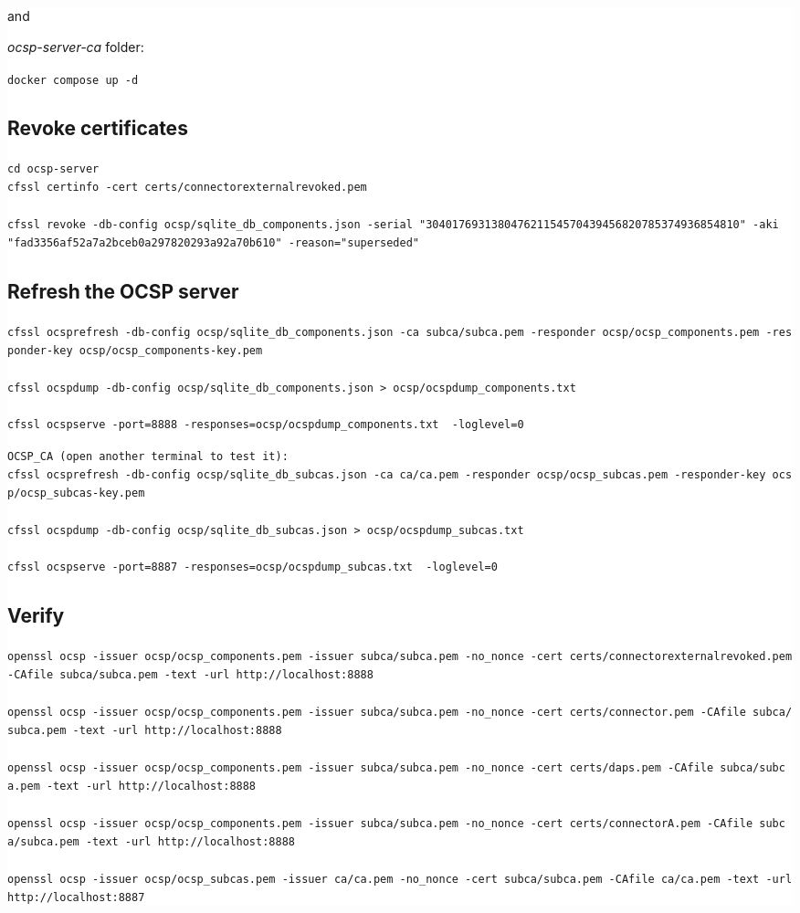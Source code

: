 and 

*ocsp-server-ca* folder:

```
docker compose up -d
```



## Revoke certificates

```
cd ocsp-server
cfssl certinfo -cert certs/connectorexternalrevoked.pem

cfssl revoke -db-config ocsp/sqlite_db_components.json -serial "304017693138047621154570439456820785374936854810" -aki "fad3356af52a7a2bceb0a297820293a92a70b610" -reason="superseded"
```

##  Refresh the OCSP server

```
cfssl ocsprefresh -db-config ocsp/sqlite_db_components.json -ca subca/subca.pem -responder ocsp/ocsp_components.pem -responder-key ocsp/ocsp_components-key.pem

cfssl ocspdump -db-config ocsp/sqlite_db_components.json > ocsp/ocspdump_components.txt

cfssl ocspserve -port=8888 -responses=ocsp/ocspdump_components.txt  -loglevel=0
```


```
OCSP_CA (open another terminal to test it):
cfssl ocsprefresh -db-config ocsp/sqlite_db_subcas.json -ca ca/ca.pem -responder ocsp/ocsp_subcas.pem -responder-key ocsp/ocsp_subcas-key.pem

cfssl ocspdump -db-config ocsp/sqlite_db_subcas.json > ocsp/ocspdump_subcas.txt

cfssl ocspserve -port=8887 -responses=ocsp/ocspdump_subcas.txt  -loglevel=0
```

## Verify

```
openssl ocsp -issuer ocsp/ocsp_components.pem -issuer subca/subca.pem -no_nonce -cert certs/connectorexternalrevoked.pem -CAfile subca/subca.pem -text -url http://localhost:8888

openssl ocsp -issuer ocsp/ocsp_components.pem -issuer subca/subca.pem -no_nonce -cert certs/connector.pem -CAfile subca/subca.pem -text -url http://localhost:8888

openssl ocsp -issuer ocsp/ocsp_components.pem -issuer subca/subca.pem -no_nonce -cert certs/daps.pem -CAfile subca/subca.pem -text -url http://localhost:8888

openssl ocsp -issuer ocsp/ocsp_components.pem -issuer subca/subca.pem -no_nonce -cert certs/connectorA.pem -CAfile subca/subca.pem -text -url http://localhost:8888

openssl ocsp -issuer ocsp/ocsp_subcas.pem -issuer ca/ca.pem -no_nonce -cert subca/subca.pem -CAfile ca/ca.pem -text -url http://localhost:8887
```
